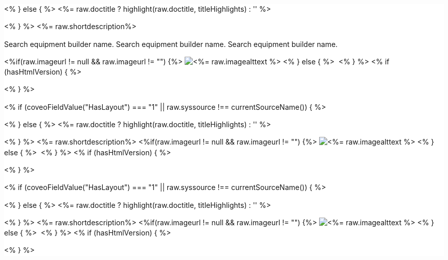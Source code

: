  <% } else { %>
 <%= raw.doctitle ? highlight(raw.doctitle, titleHighlights) : '' %>  

 <% } %>
 <%= raw.shortdescription%> 
 

Search equipment builder name. 
Search equipment builder name. 
Search equipment builder name. 

 <%if(raw.imageurl != null && raw.imageurl != "") {%>
 <img src="<%= raw.imageurl %>" alt="<%= raw.imagealttext %>" class="CoveoImageIcon" />
 <% } else { %>
 ![]()
 <% } %>
 <% if (hasHtmlVersion) { %>
 
 <% } %>
 
 <% if (coveoFieldValue("HasLayout") === "1" || raw.syssource !== currentSourceName()) { %>
    


 <% } else { %>
 <%= raw.doctitle ? highlight(raw.doctitle, titleHighlights) : '' %>  

 <% } %>
 <%= raw.shortdescription%> 
 <%if(raw.imageurl != null && raw.imageurl != "") {%>
 <img src="<%= raw.imageurl %>" alt="<%= raw.imagealttext %>" class="CoveoImageIcon" />
 <% } else { %>
 ![]()
 <% } %>
 <% if (hasHtmlVersion) { %>
 
 <% } %>
 
 <% if (coveoFieldValue("HasLayout") === "1" || raw.syssource !== currentSourceName()) { %>
    


 <% } else { %>
 <%= raw.doctitle ? highlight(raw.doctitle, titleHighlights) : '' %>  

 <% } %>
 <%= raw.shortdescription%> 
 <%if(raw.imageurl != null && raw.imageurl != "") {%>
 <img src="<%= raw.imageurl %>" alt="<%= raw.imagealttext %>" class="CoveoImageIcon" />
 <% } else { %>
 ![]()
 <% } %>
 <% if (hasHtmlVersion) { %>
 
 <% } %>
 